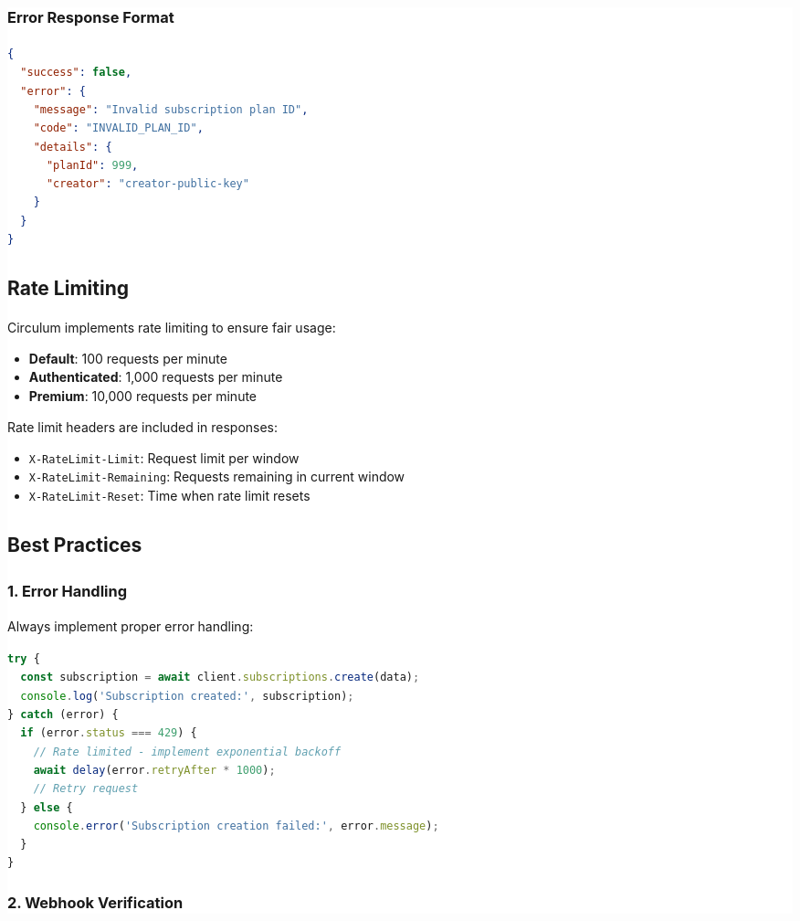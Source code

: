 ### Error Response Format

```json
{
  "success": false,
  "error": {
    "message": "Invalid subscription plan ID",
    "code": "INVALID_PLAN_ID",
    "details": {
      "planId": 999,
      "creator": "creator-public-key"
    }
  }
}
```

## Rate Limiting

Circulum implements rate limiting to ensure fair usage:

- **Default**: 100 requests per minute
- **Authenticated**: 1,000 requests per minute
- **Premium**: 10,000 requests per minute

Rate limit headers are included in responses:
- `X-RateLimit-Limit`: Request limit per window
- `X-RateLimit-Remaining`: Requests remaining in current window
- `X-RateLimit-Reset`: Time when rate limit resets

## Best Practices

### 1. Error Handling

Always implement proper error handling:

```javascript
try {
  const subscription = await client.subscriptions.create(data);
  console.log('Subscription created:', subscription);
} catch (error) {
  if (error.status === 429) {
    // Rate limited - implement exponential backoff
    await delay(error.retryAfter * 1000);
    // Retry request
  } else {
    console.error('Subscription creation failed:', error.message);
  }
}
```

### 2. Webhook Verification
